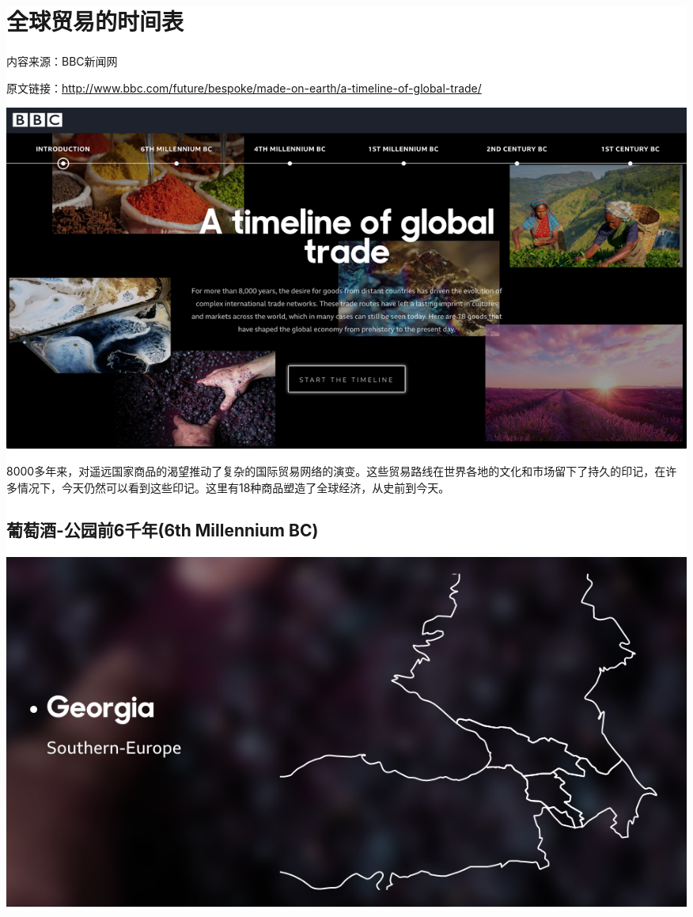 全球贸易的时间表
===================

内容来源：BBC新闻网

原文链接：http://www.bbc.com/future/bespoke/made-on-earth/a-timeline-of-global-trade/

![](bbc-made-on-earth-a-timeline-of-global-trade/001.png)

8000多年来，对遥远国家商品的渴望推动了复杂的国际贸易网络的演变。这些贸易路线在世界各地的文化和市场留下了持久的印记，在许多情况下，今天仍然可以看到这些印记。这里有18种商品塑造了全球经济，从史前到今天。

葡萄酒-公园前6千年(6th Millennium BC)
--------------------------


![](bbc-made-on-earth-a-timeline-of-global-trade/002.png)
